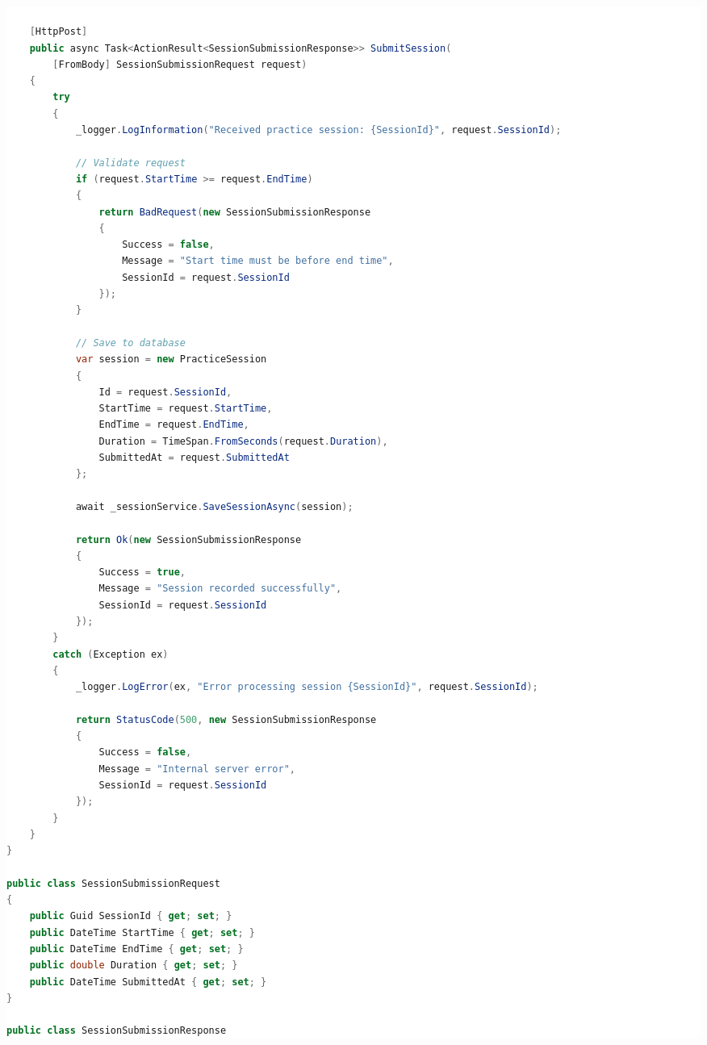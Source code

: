 ```csharp

    [HttpPost]
    public async Task<ActionResult<SessionSubmissionResponse>> SubmitSession(
        [FromBody] SessionSubmissionRequest request)
    {
        try
        {
            _logger.LogInformation("Received practice session: {SessionId}", request.SessionId);

            // Validate request
            if (request.StartTime >= request.EndTime)
            {
                return BadRequest(new SessionSubmissionResponse
                {
                    Success = false,
                    Message = "Start time must be before end time",
                    SessionId = request.SessionId
                });
            }

            // Save to database
            var session = new PracticeSession
            {
                Id = request.SessionId,
                StartTime = request.StartTime,
                EndTime = request.EndTime,
                Duration = TimeSpan.FromSeconds(request.Duration),
                SubmittedAt = request.SubmittedAt
            };

            await _sessionService.SaveSessionAsync(session);

            return Ok(new SessionSubmissionResponse
            {
                Success = true,
                Message = "Session recorded successfully",
                SessionId = request.SessionId
            });
        }
        catch (Exception ex)
        {
            _logger.LogError(ex, "Error processing session {SessionId}", request.SessionId);
            
            return StatusCode(500, new SessionSubmissionResponse
            {
                Success = false,
                Message = "Internal server error",
                SessionId = request.SessionId
            });
        }
    }
}

public class SessionSubmissionRequest
{
    public Guid SessionId { get; set; }
    public DateTime StartTime { get; set; }
    public DateTime EndTime { get; set; }
    public double Duration { get; set; }
    public DateTime SubmittedAt { get; set; }
}

public class SessionSubmissionResponse
```
